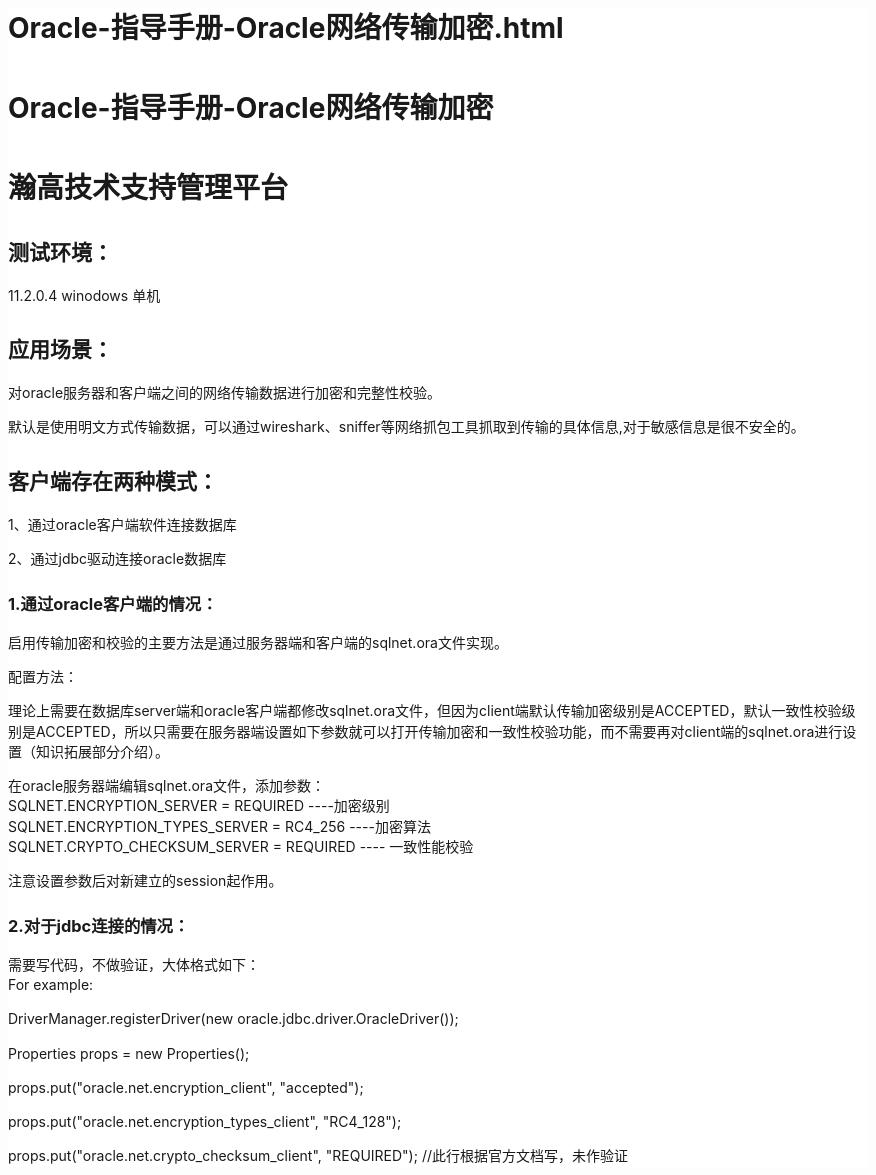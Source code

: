 # Oracle-指导手册-Oracle网络传输加密.html

# Oracle-指导手册-Oracle网络传输加密

# 瀚高技术支持管理平台

## 测试环境：

11.2.0.4 winodows  单机

## 应用场景：

对oracle服务器和客户端之间的网络传输数据进行加密和完整性校验。

默认是使用明文方式传输数据，可以通过wireshark、sniffer等网络抓包工具抓取到传输的具体信息,对于敏感信息是很不安全的。

## 客户端存在两种模式：

1、通过oracle客户端软件连接数据库

2、通过jdbc驱动连接oracle数据库

### 1.通过oracle客户端的情况：

启用传输加密和校验的主要方法是通过服务器端和客户端的sqlnet.ora文件实现。

配置方法：

理论上需要在数据库server端和oracle客户端都修改sqlnet.ora文件，但因为client端默认传输加密级别是ACCEPTED，默认一致性校验级别是ACCEPTED，所以只需要在服务器端设置如下参数就可以打开传输加密和一致性校验功能，而不需要再对client端的sqlnet.ora进行设置（知识拓展部分介绍）。  
  
在oracle服务器端编辑sqlnet.ora文件，添加参数：  
SQLNET.ENCRYPTION_SERVER = REQUIRED          \----加密级别  
SQLNET.ENCRYPTION_TYPES_SERVER = RC4_256      \----加密算法  
SQLNET.CRYPTO_CHECKSUM_SERVER = REQUIRED       \---- 一致性能校验  
  
注意设置参数后对新建立的session起作用。

### 2.对于jdbc连接的情况：

需要写代码，不做验证，大体格式如下：  
For example:

DriverManager.registerDriver(new oracle.jdbc.driver.OracleDriver());

Properties props = new Properties();

props.put("oracle.net.encryption_client", "accepted");

props.put("oracle.net.encryption_types_client", "RC4_128");

props.put("oracle.net.crypto_checksum_client", "REQUIRED");
//此行根据官方文档写，未作验证
